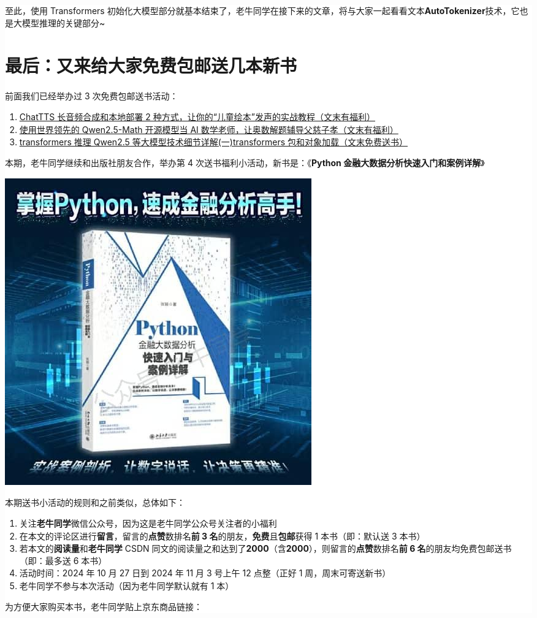 至此，使用 Transformers 初始化大模型部分就基本结束了，老牛同学在接下来的文章，将与大家一起看看文本**AutoTokenizer**技术，它也是大模型推理的关键部分~

# 最后：又来给大家免费包邮送几本新书

前面我们已经举办过 3 次免费包邮送书活动：

1. [ChatTTS 长音频合成和本地部署 2 种方式，让你的“儿童绘本”发声的实战教程（文末有福利）](https://mp.weixin.qq.com/s/9ldLuh3YLvx8oWvwnrSGUA)
2. [使用世界领先的 Qwen2.5-Math 开源模型当 AI 数学老师，让奥数解题辅导父慈子孝（文末有福利）](https://mp.weixin.qq.com/s/6yKkaCZU_XXec9mVBMmc1Q)
3. [transformers 推理 Qwen2.5 等大模型技术细节详解(一)transformers 包和对象加载（文末免费送书）](https://mp.weixin.qq.com/s/lAAIfl0YJRNrppp5-Vuusw)

本期，老牛同学继续和出版社朋友合作，举办第 4 次送书福利小活动，新书是：《**Python 金融大数据分析快速入门和案例详解**》

![Python 金融大数据分析快速入门和案例详解](book.jpg)

本期送书小活动的规则和之前类似，总体如下：

1. 关注**老牛同学**微信公众号，因为这是老牛同学公众号关注者的小福利
2. 在本文的评论区进行**留言**，留言的**点赞**数排名**前 3 名**的朋友，**免费**且**包邮**获得 1 本书（即：默认送 3 本书）
3. 若本文的**阅读量**和**老牛同学** CSDN 同文的阅读量之和达到了**2000**（含**2000**），则留言的**点赞**数排名**前 6 名**的朋友均免费包邮送书（即：最多送 6 本书）
4. 活动时间：2024 年 10 月 27 日到 2024 年 11 月 3 号上午 12 点整（正好 1 周，周末可寄送新书）
5. 老牛同学不参与本次活动（因为老牛同学默认就有 1 本）

为方便大家购买本书，老牛同学贴上京东商品链接：

